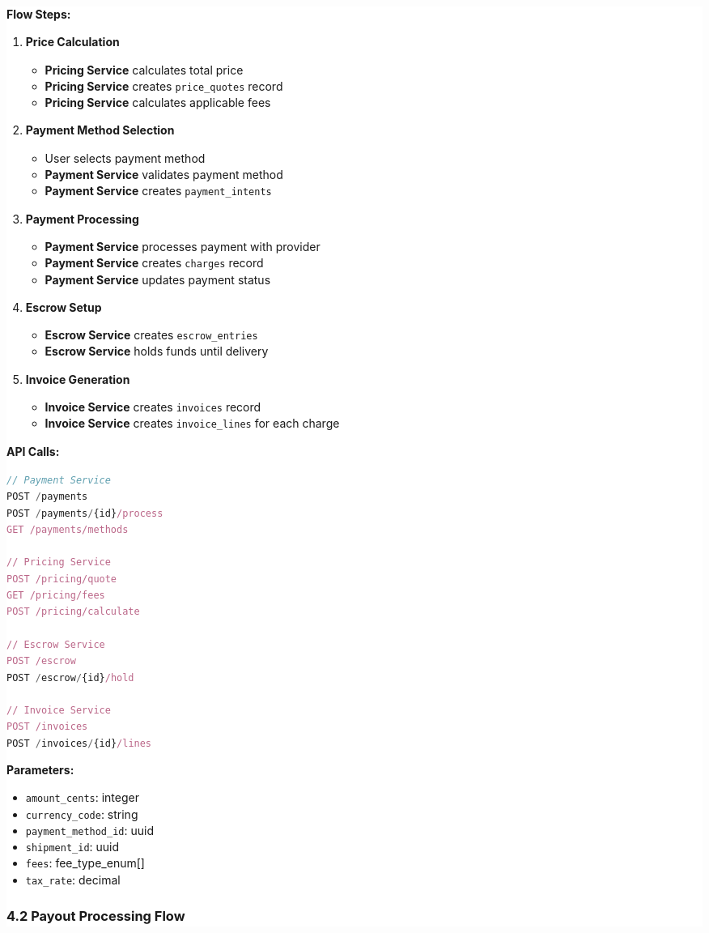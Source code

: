**Flow Steps:**

1. **Price Calculation**
   - **Pricing Service** calculates total price
   - **Pricing Service** creates `price_quotes` record
   - **Pricing Service** calculates applicable fees

2. **Payment Method Selection**
   - User selects payment method
   - **Payment Service** validates payment method
   - **Payment Service** creates `payment_intents`

3. **Payment Processing**
   - **Payment Service** processes payment with provider
   - **Payment Service** creates `charges` record
   - **Payment Service** updates payment status

4. **Escrow Setup**
   - **Escrow Service** creates `escrow_entries`
   - **Escrow Service** holds funds until delivery

5. **Invoice Generation**
   - **Invoice Service** creates `invoices` record
   - **Invoice Service** creates `invoice_lines` for each charge

**API Calls:**
```typescript
// Payment Service
POST /payments
POST /payments/{id}/process
GET /payments/methods

// Pricing Service
POST /pricing/quote
GET /pricing/fees
POST /pricing/calculate

// Escrow Service
POST /escrow
POST /escrow/{id}/hold

// Invoice Service
POST /invoices
POST /invoices/{id}/lines
```

**Parameters:**
- `amount_cents`: integer
- `currency_code`: string
- `payment_method_id`: uuid
- `shipment_id`: uuid
- `fees`: fee_type_enum[]
- `tax_rate`: decimal

### 4.2 Payout Processing Flow
